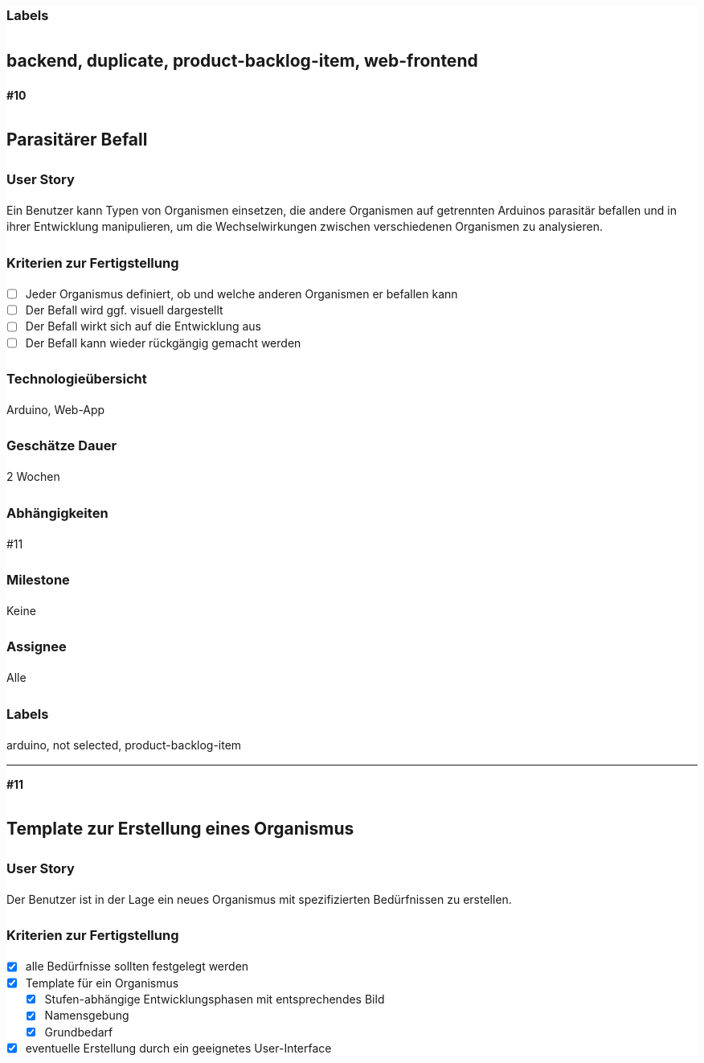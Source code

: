 ### Labels
backend, duplicate, product-backlog-item, web-frontend
---
**#10**

## Parasitärer Befall
### User Story
Ein Benutzer kann Typen von Organismen einsetzen, die andere Organismen auf getrennten Arduinos parasitär befallen und in ihrer Entwicklung manipulieren, um die Wechselwirkungen zwischen verschiedenen Organismen zu analysieren.

### Kriterien zur Fertigstellung
- [ ] Jeder Organismus definiert, ob und welche anderen Organismen er befallen kann
- [ ] Der Befall wird ggf. visuell dargestellt
- [ ] Der Befall wirkt sich auf die Entwicklung aus
- [ ] Der Befall kann wieder rückgängig gemacht werden

### Technologieübersicht
Arduino, Web-App

### Geschätze Dauer
2 Wochen

### Abhängigkeiten
#11 

### Milestone
Keine

### Assignee
Alle

### Labels
arduino, not selected, product-backlog-item

---
**#11**

## Template zur Erstellung eines Organismus
### User Story
Der Benutzer ist in der Lage ein neues Organismus mit spezifizierten Bedürfnissen zu erstellen.

### Kriterien zur Fertigstellung
- [x] alle Bedürfnisse sollten festgelegt werden
- [x] Template für ein Organismus
    - [x] Stufen-abhängige Entwicklungsphasen mit entsprechendes Bild
    - [x] Namensgebung
    - [x] Grundbedarf
- [x] eventuelle Erstellung durch ein geeignetes User-Interface
